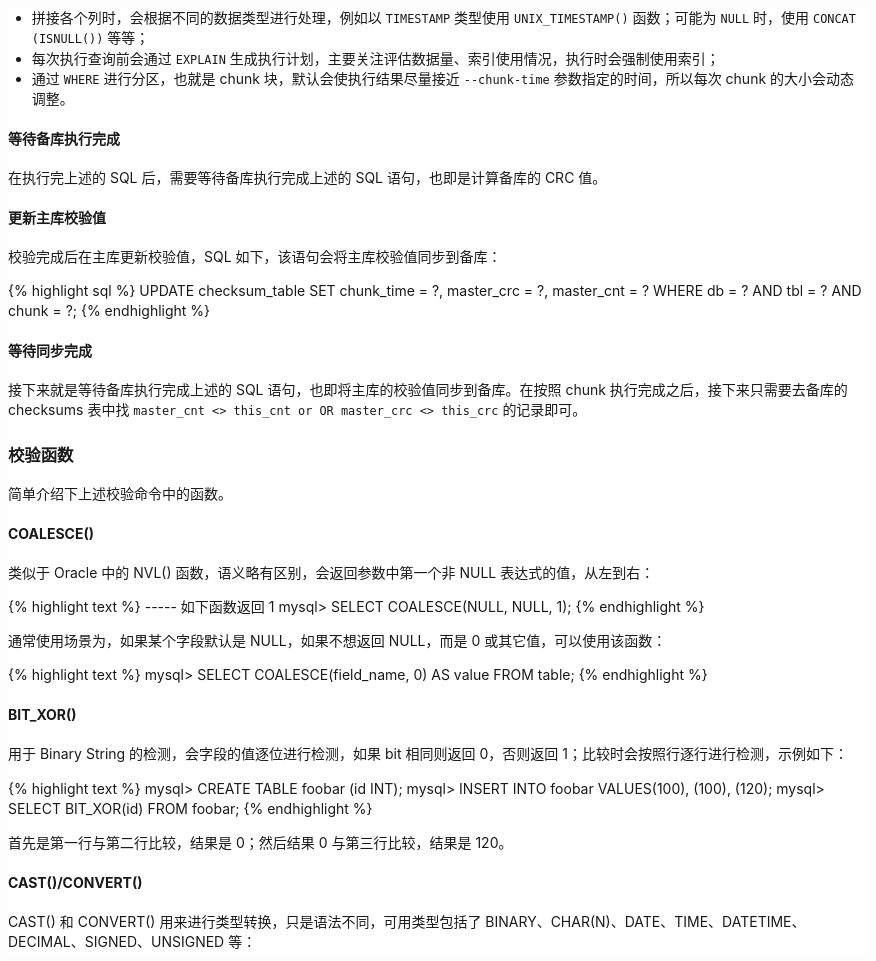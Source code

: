 * 拼接各个列时，会根据不同的数据类型进行处理，例如以 ```TIMESTAMP``` 类型使用 ```UNIX_TIMESTAMP()``` 函数；可能为 ```NULL``` 时，使用 ```CONCAT(ISNULL())``` 等等；
* 每次执行查询前会通过 ```EXPLAIN``` 生成执行计划，主要关注评估数据量、索引使用情况，执行时会强制使用索引；
* 通过 ```WHERE``` 进行分区，也就是 chunk 块，默认会使执行结果尽量接近 ```--chunk-time``` 参数指定的时间，所以每次 chunk 的大小会动态调整。

#### 等待备库执行完成

在执行完上述的 SQL 后，需要等待备库执行完成上述的 SQL 语句，也即是计算备库的 CRC 值。

#### 更新主库校验值

校验完成后在主库更新校验值，SQL 如下，该语句会将主库校验值同步到备库：

{% highlight sql %}
UPDATE checksum_table SET chunk_time = ?, master_crc = ?, master_cnt = ?
  WHERE db = ? AND tbl = ? AND chunk = ?;
{% endhighlight %}

#### 等待同步完成

接下来就是等待备库执行完成上述的 SQL 语句，也即将主库的校验值同步到备库。在按照 chunk 执行完成之后，接下来只需要去备库的 checksums 表中找 ```master_cnt <> this_cnt or OR master_crc <> this_crc``` 的记录即可。

### 校验函数

简单介绍下上述校验命令中的函数。

#### COALESCE()

类似于 Oracle 中的 NVL() 函数，语义略有区别，会返回参数中第一个非 NULL 表达式的值，从左到右：

{% highlight text %}
----- 如下函数返回 1
mysql> SELECT COALESCE(NULL, NULL, 1);
{% endhighlight %}

通常使用场景为，如果某个字段默认是 NULL，如果不想返回 NULL，而是 0 或其它值，可以使用该函数：

{% highlight text %}
mysql> SELECT COALESCE(field_name, 0) AS value FROM table;
{% endhighlight %}

#### BIT_XOR()

用于 Binary String 的检测，会字段的值逐位进行检测，如果 bit 相同则返回 0，否则返回 1；比较时会按照行逐行进行检测，示例如下：

{% highlight text %}
mysql> CREATE TABLE foobar (id INT);
mysql> INSERT INTO foobar VALUES(100), (100), (120);
mysql> SELECT BIT_XOR(id) FROM foobar;
{% endhighlight %}

首先是第一行与第二行比较，结果是 0；然后结果 0 与第三行比较，结果是 120。

#### CAST()/CONVERT()

CAST() 和 CONVERT() 用来进行类型转换，只是语法不同，可用类型包括了 BINARY、CHAR(N)、DATE、TIME、DATETIME、DECIMAL、SIGNED、UNSIGNED 等：
